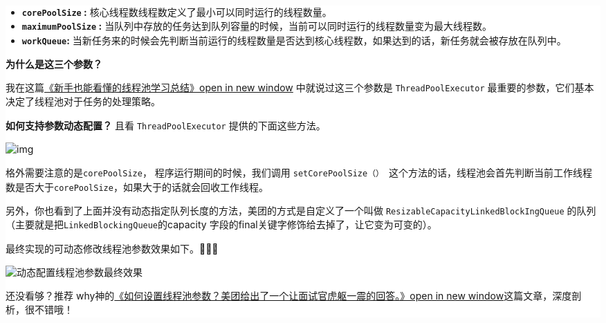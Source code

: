 - **`corePoolSize` :** 核心线程数线程数定义了最小可以同时运行的线程数量。
- **`maximumPoolSize` :** 当队列中存放的任务达到队列容量的时候，当前可以同时运行的线程数量变为最大线程数。
- **`workQueue`:** 当新任务来的时候会先判断当前运行的线程数量是否达到核心线程数，如果达到的话，新任务就会被存放在队列中。

**为什么是这三个参数？**

我在这篇[《新手也能看懂的线程池学习总结》open in new window](https://mp.weixin.qq.com/s?__biz=Mzg2OTA0Njk0OA==&mid=2247485808&idx=1&sn=1013253533d73450cef673aee13267ab&chksm=cea246bbf9d5cfad1c21316340a0ef1609a7457fea4113a1f8d69e8c91e7d9cd6285f5ee1490&token=510053261&lang=zh_CN&scene=21#wechat_redirect) 中就说过这三个参数是 `ThreadPoolExecutor` 最重要的参数，它们基本决定了线程池对于任务的处理策略。

**如何支持参数动态配置？** 且看 `ThreadPoolExecutor` 提供的下面这些方法。

![img](https://javaguide.cn/assets/b6fd95a7-4c9d-4fc6-ad26-890adb3f6c4c.5ff332dc.png)

格外需要注意的是`corePoolSize`， 程序运行期间的时候，我们调用 `setCorePoolSize（） `这个方法的话，线程池会首先判断当前工作线程数是否大于`corePoolSize`，如果大于的话就会回收工作线程。

另外，你也看到了上面并没有动态指定队列长度的方法，美团的方式是自定义了一个叫做 `ResizableCapacityLinkedBlockIngQueue` 的队列（主要就是把`LinkedBlockingQueue`的capacity 字段的final关键字修饰给去掉了，让它变为可变的）。

最终实现的可动态修改线程池参数效果如下。👏👏👏

![动态配置线程池参数最终效果](https://javaguide.cn/assets/19a0255a-6ef3-4835-98d1-a839d1983332.b334d1e9.png)

还没看够？推荐 why神的[《如何设置线程池参数？美团给出了一个让面试官虎躯一震的回答。》open in new window](https://mp.weixin.qq.com/s/9HLuPcoWmTqAeFKa1kj-_A)这篇文章，深度剖析，很不错哦！